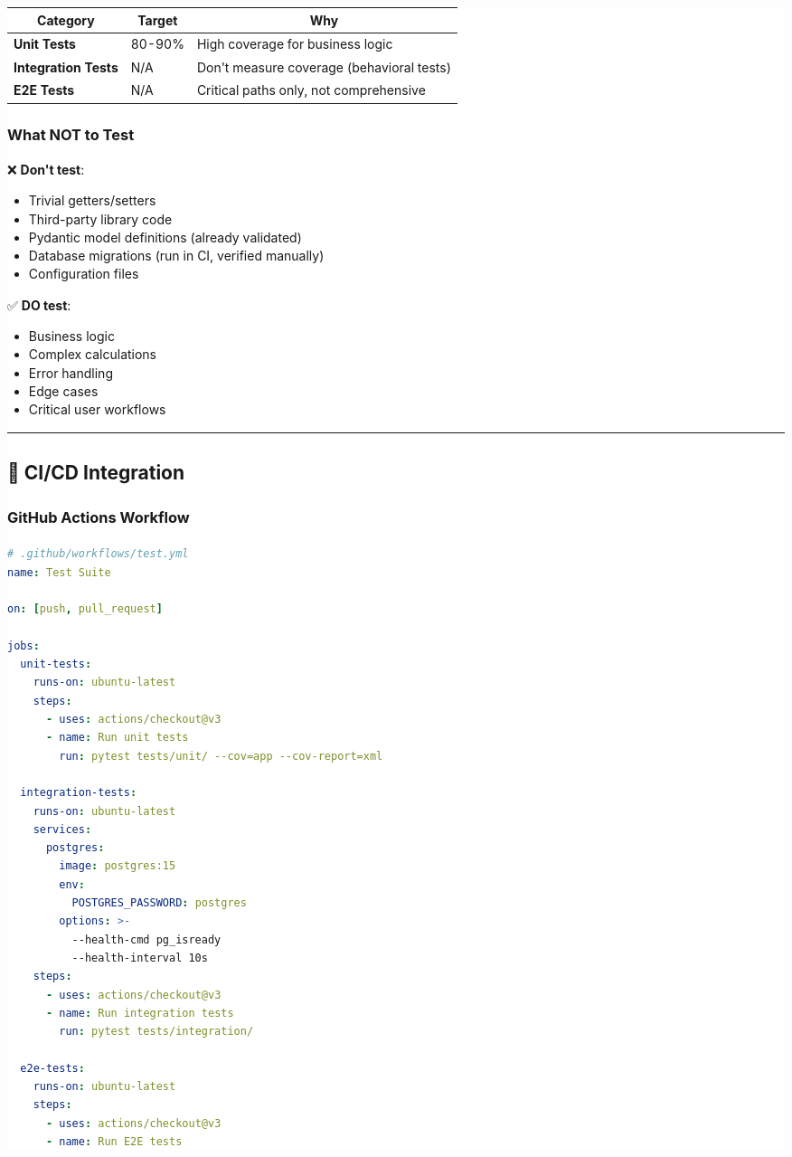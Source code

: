 | Category | Target | Why |
|----------|--------|-----|
| **Unit Tests** | 80-90% | High coverage for business logic |
| **Integration Tests** | N/A | Don't measure coverage (behavioral tests) |
| **E2E Tests** | N/A | Critical paths only, not comprehensive |

### **What NOT to Test**

❌ **Don't test**:
- Trivial getters/setters
- Third-party library code
- Pydantic model definitions (already validated)
- Database migrations (run in CI, verified manually)
- Configuration files

✅ **DO test**:
- Business logic
- Complex calculations
- Error handling
- Edge cases
- Critical user workflows

---

## 🚀 CI/CD Integration

### **GitHub Actions Workflow**

```yaml
# .github/workflows/test.yml
name: Test Suite

on: [push, pull_request]

jobs:
  unit-tests:
    runs-on: ubuntu-latest
    steps:
      - uses: actions/checkout@v3
      - name: Run unit tests
        run: pytest tests/unit/ --cov=app --cov-report=xml

  integration-tests:
    runs-on: ubuntu-latest
    services:
      postgres:
        image: postgres:15
        env:
          POSTGRES_PASSWORD: postgres
        options: >-
          --health-cmd pg_isready
          --health-interval 10s
    steps:
      - uses: actions/checkout@v3
      - name: Run integration tests
        run: pytest tests/integration/

  e2e-tests:
    runs-on: ubuntu-latest
    steps:
      - uses: actions/checkout@v3
      - name: Run E2E tests
```